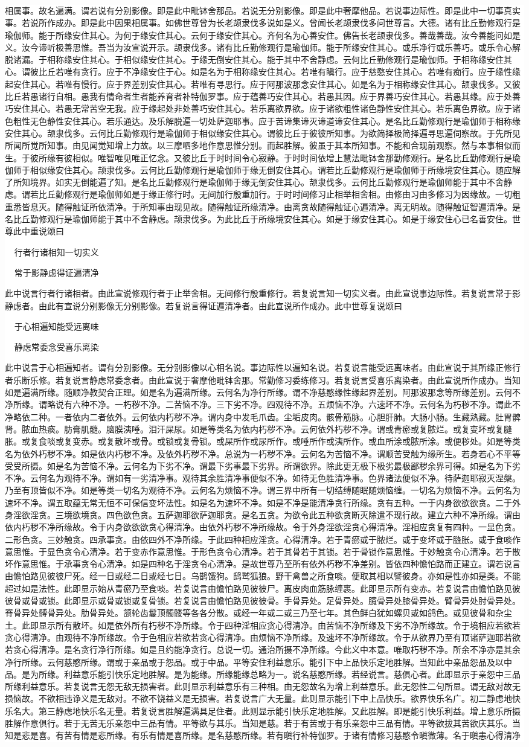 相属事。故名遍满。谓若说有分别影像。即是此中毗钵舍那品。若说无分别影像。即是此中奢摩他品。若说事边际性。即是此中一切事真实事。若说所作成办。即是此中因果相属事。如佛世尊曾为长老颉隶伐多说如是义。曾闻长老颉隶伐多问世尊言。大德。诸有比丘勤修观行是瑜伽师。能于所缘安住其心。为何于缘安住其心。云何于缘安住其心。齐何名为心善安住。佛告长老颉隶伐多。善哉善哉。汝今善能问如是义。汝今谛听极善思惟。吾当为汝宣说开示。颉隶伐多。诸有比丘勤修观行是瑜伽师。能于所缘安住其心。或乐净行或乐善巧。或乐令心解脱诸漏。于相称缘安住其心。于相似缘安住其心。于缘无倒安住其心。能于其中不舍静虑。云何比丘勤修观行是瑜伽师。于相称缘安住其心。谓彼比丘若唯有贪行。应于不净缘安住于心。如是名为于相称缘安住其心。若唯有瞋行。应于慈愍安住其心。若唯有痴行。应于缘性缘起安住其心。若唯有慢行。应于界差别安住其心。若唯有寻思行。应于阿那波那念安住其心。如是名为于相称缘安住其心。颉隶伐多。又彼比丘若愚诸行自相。愚我有情命者生者能养育者补特伽罗事。应于蕴善巧安住其心。若愚其因。应于界善巧安住其心。若愚其缘。应于处善巧安住其心。若愚无常苦空无我。应于缘起处非处善巧安住其心。若乐离欲界欲。应于诸欲粗性诸色静性安住其心。若乐离色界欲。应于诸色粗性无色静性安住其心。若乐通达。及乐解脱遍一切处萨迦耶事。应于苦谛集谛灭谛道谛安住其心。是名比丘勤修观行是瑜伽师于相称缘安住其心。颉隶伐多。云何比丘勤修观行是瑜伽师于相似缘安住其心。谓彼比丘于彼彼所知事。为欲简择极简择遍寻思遍伺察故。于先所见所闻所觉所知事。由见闻觉知增上力故。以三摩呬多地作意思惟分别。而起胜解。彼虽于其本所知事。不能和合现前观察。然与本事相似而生。于彼所缘有彼相似。唯智唯见唯正忆念。又彼比丘于时时间令心寂静。于时时间依增上慧法毗钵舍那勤修观行。是名比丘勤修观行是瑜伽师于相似缘安住其心。颉隶伐多。云何比丘勤修观行是瑜伽师于缘无倒安住其心。谓若比丘勤修观行是瑜伽师于所缘境安住其心。随应解了所知境界。如实无倒能遍了知。是名比丘勤修观行是瑜伽师于缘无倒安住其心。颉隶伐多。云何比丘勤修观行是瑜伽师能于其中不舍静虑。谓若比丘勤修观行是瑜伽师如是于缘正修行时。无间加行殷重加行。于时时间修习止相举相舍相。由修由习由多修习为因缘故。一切粗重悉皆息灭。随得触证所依清净。于所知事由现见故。随得触证所缘清净。由离贪故随得触证心遍清净。离无明故。随得触证智遍清净。是名比丘勤修观行是瑜伽师能于其中不舍静虑。颉隶伐多。为此比丘于所缘境安住其心。如是于缘安住其心。如是于缘安住心已名善安住。世尊此中重说颂曰

&nbsp;&nbsp;&nbsp;&nbsp;行者行诸相知一切实义

&nbsp;&nbsp;&nbsp;&nbsp;常于影静虑得证遍清净

此中说言行者行诸相者。由此宣说修观行者于止举舍相。无间修行殷重修行。若复说言知一切实义者。由此宣说事边际性。若复说言常于影静虑者。由此有宣说分别影像无分别影像。若复说言得证遍清净者。由此宣说所作成办。此中世尊复说颂曰

&nbsp;&nbsp;&nbsp;&nbsp;于心相遍知能受远离味

&nbsp;&nbsp;&nbsp;&nbsp;静虑常委念受喜乐离染

此中说言于心相遍知者。谓有分别影像。无分别影像以心相名说。事边际性以遍知名说。若复说言能受远离味者。由此宣说于其所缘正修行者乐断乐修。若复说言静虑常委念者。由此宣说于奢摩他毗钵舍那。常勤修习委练修习。若复说言受喜乐离染者。由此宣说所作成办。当知如是遍满所缘。随顺净教契合正理。如是名为遍满所缘。云何名为净行所缘。谓不净慈愍缘性缘起界差别。阿那波那念等所缘差别。云何不净所缘。谓略说有六种不净。一朽秽不净。二苦恼不净。三下劣不净。四观待不净。五烦恼不净。六速坏不净。云何名为朽秽不净。谓此不净略依二种。一者依内二者依外。云何依内朽秽不净。谓内身中发毛爪齿。尘垢皮肉。骸骨筋脉。心胆肝肺。大肠小肠。生藏熟藏。肚胃髀肾。脓血热痰。肪膏肌髓。脑膜洟唾。泪汗屎尿。如是等类名为依内朽秽不净。云何依外朽秽不净。谓或青瘀或复脓烂。或复变坏或复膖胀。或复食啖或复变赤。或复散坏或骨。或锁或复骨锁。或屎所作或尿所作。或唾所作或洟所作。或血所涂或脓所涂。或便秽处。如是等类名为依外朽秽不净。如是依内朽秽不净。及依外朽秽不净。总说为一朽秽不净。云何名为苦恼不净。谓顺苦受触为缘所生。若身若心不平等受受所摄。如是名为苦恼不净。云何名为下劣不净。谓最下劣事最下劣界。所谓欲界。除此更无极下极劣最极鄙秽余界可得。如是名为下劣不净。云何名为观待不净。谓如有一劣清净事。观待其余胜清净事便似不净。如待无色胜清净事。色界诸法便似不净。待萨迦耶寂灭涅槃。乃至有顶皆似不净。如是等类一切名为观待不净。云何名为烦恼不净。谓三界中所有一切结缚随眠随烦恼缠。一切名为烦恼不净。云何名为速坏不净。谓五取蕴无常无恒不可保信变坏法性。如是名为速坏不净。如是不净是能清净贪行所缘。贪有五种。一于内身欲欲欲贪。二于外身淫欲淫贪。三境欲境贪。四色欲色贪。五萨迦耶欲萨迦耶贪。是名五贪。为欲令此五种欲贪断灭除遣不现行故。建立六种不净所缘。谓由依内朽秽不净所缘故。令于内身欲欲欲贪心得清净。由依外朽秽不净所缘故。令于外身淫欲淫贪心得清净。淫相应贪复有四种。一显色贪。二形色贪。三妙触贪。四承事贪。由依四外不净所缘。于此四种相应淫贪。心得清净。若于青瘀或于脓烂。或于变坏或于膖胀。或于食啖作意思惟。于显色贪令心清净。若于变赤作意思惟。于形色贪令心清净。若于其骨若于其锁。若于骨锁作意思惟。于妙触贪令心清净。若于散坏作意思惟。于承事贪令心清净。如是四种名于淫贪令心清净。是故世尊乃至所有依外朽秽不净差别。皆依四种憺怕路而正建立。谓若说言由憺怕路见彼彼尸死。经一日或经二日或经七日。乌鹊饿狗。鸱鹫狐狼。野干禽兽之所食啖。便取其相以譬彼身。亦如是性亦如是类。不能超过如是法性。此即显示始从青瘀乃至食啖。若复说言由憺怕路见彼彼尸。离皮肉血筋脉缠裹。此即显示所有变赤。若复说言由憺怕路见彼彼骨或骨或锁。此即显示或骨或锁或复骨锁。若复说言由憺怕路见彼彼骨。手骨异处。足骨异处。臗骨异处膝骨异处。臂骨异处肘骨异处。脊骨异处髆骨异处。肋骨异处。颔轮齿鬘顶髑髅等各各分散。或经一年或二或三乃至七年。其色鲜白犹如螺贝或如鸽色。或见彼骨和杂尘土。此即显示所有散坏。如是依外所有朽秽不净所缘。令于四种淫相应贪心得清净。由苦恼不净所缘及下劣不净所缘故。令于境相应若欲若贪心得清净。由观待不净所缘故。令于色相应若欲若贪心得清净。由烦恼不净所缘。及速坏不净所缘故。令于从欲界乃至有顶诸萨迦耶若欲若贪心得清净。是名贪行净行所缘。如是且约能净贪行。总说一切。通治所摄不净所缘。今此义中本意。唯取朽秽不净。所余不净亦是其余净行所缘。云何慈愍所缘。谓或于亲品或于怨品。或于中品。平等安住利益意乐。能引下中上品快乐定地胜解。当知此中亲品怨品及以中品。是为所缘。利益意乐能引快乐定地胜解。是为能缘。所缘能缘总略为一。说名慈愍所缘。若经说言。慈俱心者。此即显示于亲怨中三品所缘利益意乐。若复说言无怨无敌无损害者。此则显示利益意乐有三种相。由无怨故名为增上利益意乐。此无怨性二句所显。谓无敌对故无损恼故。不欲相违诤义是无敌对。不欲不饶益义是无损害。若复说言广大无量。此则显示能引下中上品快乐。欲界快乐名广。初二静虑地快乐名大。第三静虑地快乐名无量。若复说言胜解遍满具足住者。此则显示能引快乐定地胜解。又此胜解。即是能引快乐利益。增上意乐所摄胜解作意俱行。若于无苦无乐亲怨中三品有情。平等欲与其乐。当知是慈。若于有苦或于有乐亲怨中三品有情。平等欲拔其苦欲庆其乐。当知是悲是喜。有苦有情是悲所缘。有乐有情是喜所缘。是名慈愍所缘。若有瞋行补特伽罗。于诸有情修习慈愍令瞋微薄。名于瞋恚心得清净

